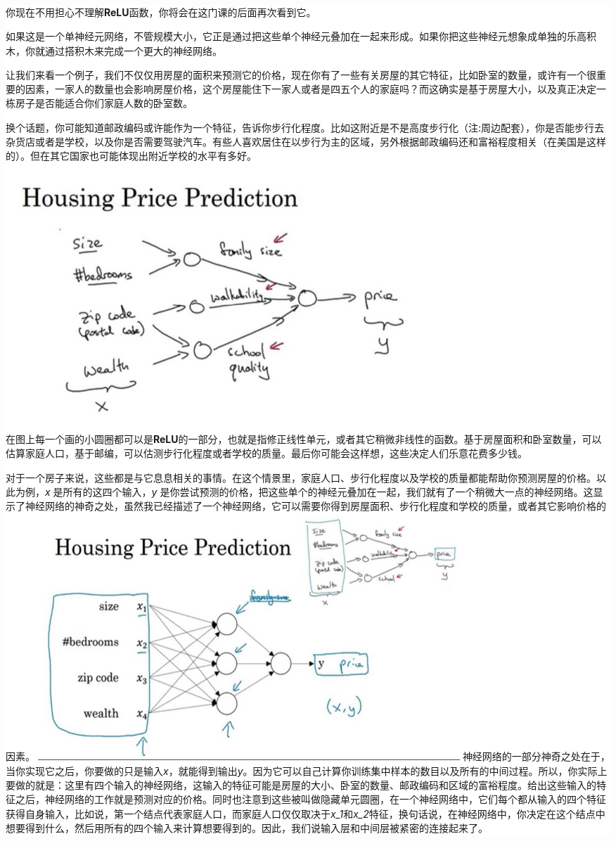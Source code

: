 你现在不用担心不理解**ReLU**函数，你将会在这门课的后面再次看到它。

如果这是一个单神经元网络，不管规模大小，它正是通过把这些单个神经元叠加在一起来形成。如果你把这些神经元想象成单独的乐高积木，你就通过搭积木来完成一个更大的神经网络。

让我们来看一个例子，我们不仅仅用房屋的面积来预测它的价格，现在你有了一些有关房屋的其它特征，比如卧室的数量，或许有一个很重要的因素，一家人的数量也会影响房屋价格，这个房屋能住下一家人或者是四五个人的家庭吗？而这确实是基于房屋大小，以及真正决定一栋房子是否能适合你们家庭人数的卧室数。

换个话题，你可能知道邮政编码或许能作为一个特征，告诉你步行化程度。比如这附近是不是高度步行化（注:周边配套），你是否能步行去杂货店或者是学校，以及你是否需要驾驶汽车。有些人喜欢居住在以步行为主的区域，另外根据邮政编码还和富裕程度相关（在美国是这样的）。但在其它国家也可能体现出附近学校的水平有多好。

![](./images/d900d26b850d55abce36d4c8daf71327.png)

在图上每一个画的小圆圈都可以是**ReLU**的一部分，也就是指修正线性单元，或者其它稍微非线性的函数。基于房屋面积和卧室数量，可以估算家庭人口，基于邮编，可以估测步行化程度或者学校的质量。最后你可能会这样想，这些决定人们乐意花费多少钱。

对于一个房子来说，这些都是与它息息相关的事情。在这个情景里，家庭人口、步行化程度以及学校的质量都能帮助你预测房屋的价格。以此为例，*x* 是所有的这四个输入，*y* 是你尝试预测的价格，把这些单个的神经元叠加在一起，我们就有了一个稍微大一点的神经网络。这显示了神经网络的神奇之处，虽然我已经描述了一个神经网络，它可以需要你得到房屋面积、步行化程度和学校的质量，或者其它影响价格的因素。
![](./images/7a0e0d40f4ba80a0466f0bd7aa9f8537.png)
神经网络的一部分神奇之处在于，当你实现它之后，你要做的只是输入*x*，就能得到输出*y*。因为它可以自己计算你训练集中样本的数目以及所有的中间过程。所以，你实际上要做的就是：这里有四个输入的神经网络，这输入的特征可能是房屋的大小、卧室的数量、邮政编码和区域的富裕程度。给出这些输入的特征之后，神经网络的工作就是预测对应的价格。同时也注意到这些被叫做隐藏单元圆圈，在一个神经网络中，它们每个都从输入的四个特征获得自身输入，比如说，第一个结点代表家庭人口，而家庭人口仅仅取决于*x_1*和*x_2*特征，换句话说，在神经网络中，你决定在这个结点中想要得到什么，然后用所有的四个输入来计算想要得到的。因此，我们说输入层和中间层被紧密的连接起来了。
